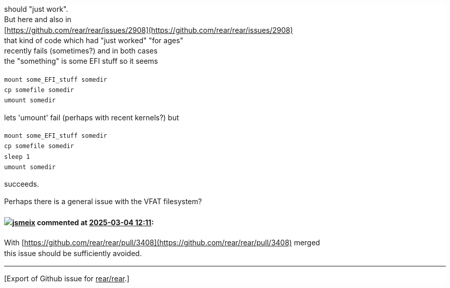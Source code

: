 should "just work".  
But here and also in  
[https://github.com/rear/rear/issues/2908](https://github.com/rear/rear/issues/2908)  
that kind of code which had "just worked" "for ages"  
recently fails (sometimes?) and in both cases  
the "something" is some EFI stuff so it seems

    mount some_EFI_stuff somedir
    cp somefile somedir
    umount somedir

lets 'umount' fail (perhaps with recent kernels?) but

    mount some_EFI_stuff somedir
    cp somefile somedir
    sleep 1
    umount somedir

succeeds.

Perhaps there is a general issue with the VFAT filesystem?

#### <img src="https://avatars.githubusercontent.com/u/1788608?u=925fc54e2ce01551392622446ece427f51e2f0ce&v=4" width="50">[jsmeix](https://github.com/jsmeix) commented at [2025-03-04 12:11](https://github.com/rear/rear/issues/3397#issuecomment-2697338640):

With
[https://github.com/rear/rear/pull/3408](https://github.com/rear/rear/pull/3408)
merged  
this issue should be sufficiently avoided.

------------------------------------------------------------------------

\[Export of Github issue for
[rear/rear](https://github.com/rear/rear).\]

